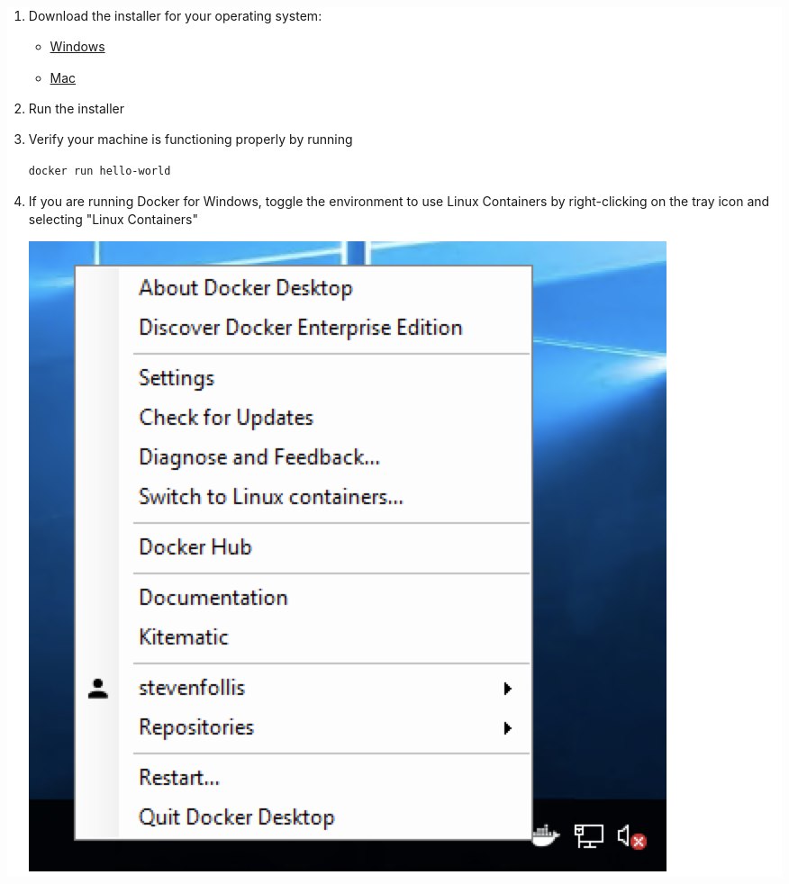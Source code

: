 1. Download the installer for your operating system:

    - [Windows](https://store.docker.com/editions/community/docker-ce-desktop-windows)

    - [Mac](https://store.docker.com/editions/community/docker-ce-desktop-mac)

1. Run the installer

1. Verify your machine is functioning properly by running

    ```sh
    docker run hello-world
    ```

1. If you are running Docker for Windows, toggle the environment to use Linux Containers by right-clicking on the tray icon and selecting "Linux Containers"

    ![image](./media/000023.png)
